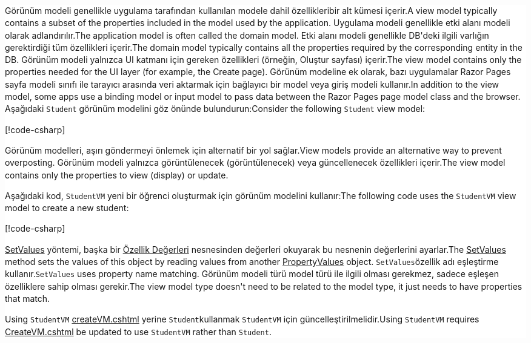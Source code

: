 <span data-ttu-id="78a8d-310">Görünüm modeli genellikle uygulama tarafından kullanılan modele dahil özellikleribir alt kümesi içerir.</span><span class="sxs-lookup"><span data-stu-id="78a8d-310">A view model typically contains a subset of the properties included in the model used by the application.</span></span> <span data-ttu-id="78a8d-311">Uygulama modeli genellikle etki alanı modeli olarak adlandırılır.</span><span class="sxs-lookup"><span data-stu-id="78a8d-311">The application model is often called the domain model.</span></span> <span data-ttu-id="78a8d-312">Etki alanı modeli genellikle DB'deki ilgili varlığın gerektirdiği tüm özellikleri içerir.</span><span class="sxs-lookup"><span data-stu-id="78a8d-312">The domain model typically contains all the properties required by the corresponding entity in the DB.</span></span> <span data-ttu-id="78a8d-313">Görünüm modeli yalnızca UI katmanı için gereken özellikleri (örneğin, Oluştur sayfası) içerir.</span><span class="sxs-lookup"><span data-stu-id="78a8d-313">The view model contains only the properties needed for the UI layer (for example, the Create page).</span></span> <span data-ttu-id="78a8d-314">Görünüm modeline ek olarak, bazı uygulamalar Razor Pages sayfa modeli sınıfı ile tarayıcı arasında veri aktarmak için bağlayıcı bir model veya giriş modeli kullanır.</span><span class="sxs-lookup"><span data-stu-id="78a8d-314">In addition to the view model, some apps use a binding model or input model to pass data between the Razor Pages page model class and the browser.</span></span> <span data-ttu-id="78a8d-315">Aşağıdaki `Student` görünüm modelini göz önünde bulundurun:</span><span class="sxs-lookup"><span data-stu-id="78a8d-315">Consider the following `Student` view model:</span></span>

[!code-csharp[](intro/samples/cu21/Models/StudentVM.cs)]

<span data-ttu-id="78a8d-316">Görünüm modelleri, aşırı göndermeyi önlemek için alternatif bir yol sağlar.</span><span class="sxs-lookup"><span data-stu-id="78a8d-316">View models provide an alternative way to prevent overposting.</span></span> <span data-ttu-id="78a8d-317">Görünüm modeli yalnızca görüntülenecek (görüntülenecek) veya güncellenecek özellikleri içerir.</span><span class="sxs-lookup"><span data-stu-id="78a8d-317">The view model contains only the properties to view (display) or update.</span></span>

<span data-ttu-id="78a8d-318">Aşağıdaki kod, `StudentVM` yeni bir öğrenci oluşturmak için görünüm modelini kullanır:</span><span class="sxs-lookup"><span data-stu-id="78a8d-318">The following code uses the `StudentVM` view model to create a new student:</span></span>

[!code-csharp[](intro/samples/cu21/Pages/Students/CreateVM.cshtml.cs?name=snippet_OnPostAsync)]

<span data-ttu-id="78a8d-319">[SetValues](/dotnet/api/microsoft.entityframeworkcore.changetracking.propertyvalues.setvalues#Microsoft_EntityFrameworkCore_ChangeTracking_PropertyValues_SetValues_System_Object_) yöntemi, başka bir [Özellik Değerleri](/dotnet/api/microsoft.entityframeworkcore.changetracking.propertyvalues) nesnesinden değerleri okuyarak bu nesnenin değerlerini ayarlar.</span><span class="sxs-lookup"><span data-stu-id="78a8d-319">The [SetValues](/dotnet/api/microsoft.entityframeworkcore.changetracking.propertyvalues.setvalues#Microsoft_EntityFrameworkCore_ChangeTracking_PropertyValues_SetValues_System_Object_) method sets the values of this object by reading values from another [PropertyValues](/dotnet/api/microsoft.entityframeworkcore.changetracking.propertyvalues) object.</span></span> <span data-ttu-id="78a8d-320">`SetValues`özellik adı eşleştirme kullanır.</span><span class="sxs-lookup"><span data-stu-id="78a8d-320">`SetValues` uses property name matching.</span></span> <span data-ttu-id="78a8d-321">Görünüm modeli türü model türü ile ilgili olması gerekmez, sadece eşleşen özelliklere sahip olması gerekir.</span><span class="sxs-lookup"><span data-stu-id="78a8d-321">The view model type doesn't need to be related to the model type, it just needs to have properties that match.</span></span>

<span data-ttu-id="78a8d-322">Using `StudentVM` [createVM.cshtml](https://github.com/dotnet/AspNetCore.Docs/tree/master/aspnetcore/data/ef-rp/intro/samples/cu21/Pages/Students/CreateVM.cshtml) yerine `Student`kullanmak `StudentVM` için güncelleştirilmelidir.</span><span class="sxs-lookup"><span data-stu-id="78a8d-322">Using `StudentVM` requires [CreateVM.cshtml](https://github.com/dotnet/AspNetCore.Docs/tree/master/aspnetcore/data/ef-rp/intro/samples/cu21/Pages/Students/CreateVM.cshtml) be updated to use `StudentVM` rather than `Student`.</span></span>
